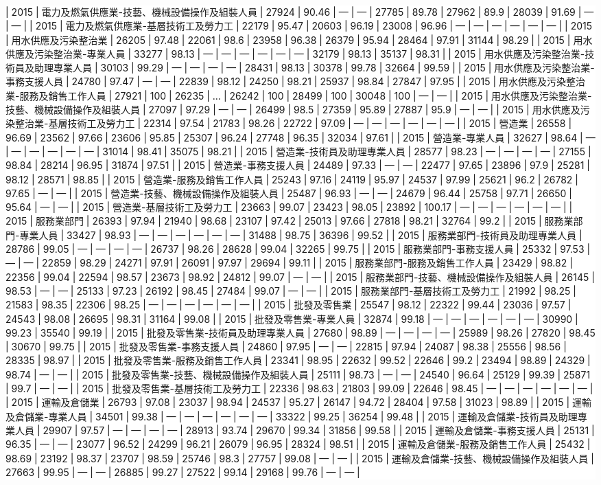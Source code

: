 | 2015 | 電力及燃氣供應業-技藝、機械設備操作及組裝人員    |  27924   | 90.46     | —        | —         | 27785    | 89.78     | 27962 | 89.9   | 28039 | 91.69  | —         | —          |
| 2015 | 電力及燃氣供應業-基層技術工及勞力工         |  22179   | 95.47     | 20603    | 96.19     | 23008    | 96.96     | —     | —      | —     | —      | —         | —          |
| 2015 | 用水供應及污染整治業                 |  26205   | 97.48     | 22061    | 98.6      | 23958    | 96.38     | 26379 | 95.94  | 28464 | 97.91  | 31144     | 98.29      |
| 2015 | 用水供應及污染整治業-專業人員            |  33277   | 98.13     | —        | —         | —        | —         | —     | —      | 32179 | 98.13  | 35137     | 98.31      |
| 2015 | 用水供應及污染整治業-技術員及助理專業人員      |  30103   | 99.29     | —        | —         | —        | —         | 28431 | 98.13  | 30378 | 99.78  | 32664     | 99.59      |
| 2015 | 用水供應及污染整治業-事務支援人員          |  24780   | 97.47     | —        | —         | 22839    | 98.12     | 24250 | 98.21  | 25937 | 98.84  | 27847     | 97.95      |
| 2015 | 用水供應及污染整治業-服務及銷售工作人員       |  27921   | 100       | 26235    | …         | 26242    | 100       | 28499 | 100    | 30048 | 100    | —         | —          |
| 2015 | 用水供應及污染整治業-技藝、機械設備操作及組裝人員  |  27097   | 97.29     | —        | —         | 26499    | 98.5      | 27359 | 95.89  | 27887 | 95.9   | —         | —          |
| 2015 | 用水供應及污染整治業-基層技術工及勞力工       |  22314   | 97.54     | 21783    | 98.26     | 22722    | 97.09     | —     | —      | —     | —      | —         | —          |
| 2015 | 營造業                        |  26558   | 96.69     | 23562    | 97.66     | 23606    | 95.85     | 25307 | 96.24  | 27748 | 96.35  | 32034     | 97.61      |
| 2015 | 營造業-專業人員                   |  32627   | 98.64     | —        | —         | —        | —         | —     | —      | 31014 | 98.41  | 35075     | 98.21      |
| 2015 | 營造業-技術員及助理專業人員             |  28577   | 98.23     | —        | —         | —        | —         | 27155 | 98.84  | 28214 | 96.95  | 31874     | 97.51      |
| 2015 | 營造業-事務支援人員                 |  24489   | 97.33     | —        | —         | 22477    | 97.65     | 23896 | 97.9   | 25281 | 98.12  | 28571     | 98.85      |
| 2015 | 營造業-服務及銷售工作人員              |  25243   | 97.16     | 24119    | 95.97     | 24537    | 97.99     | 25621 | 96.2   | 26782 | 97.65  | —         | —          |
| 2015 | 營造業-技藝、機械設備操作及組裝人員         |  25487   | 96.93     | —        | —         | 24679    | 96.44     | 25758 | 97.71  | 26650 | 95.64  | —         | —          |
| 2015 | 營造業-基層技術工及勞力工              |  23663   | 99.07     | 23423    | 98.05     | 23892    | 100.17    | —     | —      | —     | —      | —         | —          |
| 2015 | 服務業部門                      |  26393   | 97.94     | 21940    | 98.68     | 23107    | 97.42     | 25013 | 97.66  | 27818 | 98.21  | 32764     | 99.2       |
| 2015 | 服務業部門-專業人員                 |  33427   | 98.93     | —        | —         | —        | —         | —     | —      | 31488 | 98.75  | 36396     | 99.52      |
| 2015 | 服務業部門-技術員及助理專業人員           |  28786   | 99.05     | —        | —         | —        | —         | 26737 | 98.26  | 28628 | 99.04  | 32265     | 99.75      |
| 2015 | 服務業部門-事務支援人員               |  25332   | 97.53     | —        | —         | 22859    | 98.29     | 24271 | 97.91  | 26091 | 97.97  | 29694     | 99.11      |
| 2015 | 服務業部門-服務及銷售工作人員            |  23429   | 98.82     | 22356    | 99.04     | 22594    | 98.57     | 23673 | 98.92  | 24812 | 99.07  | —         | —          |
| 2015 | 服務業部門-技藝、機械設備操作及組裝人員       |  26145   | 98.53     | —        | —         | 25133    | 97.23     | 26192 | 98.45  | 27484 | 99.07  | —         | —          |
| 2015 | 服務業部門-基層技術工及勞力工            |  21992   | 98.25     | 21583    | 98.35     | 22306    | 98.25     | —     | —      | —     | —      | —         | —          |
| 2015 | 批發及零售業                     |  25547   | 98.12     | 22322    | 99.44     | 23036    | 97.57     | 24543 | 98.08  | 26695 | 98.31  | 31164     | 99.08      |
| 2015 | 批發及零售業-專業人員                |  32874   | 99.18     | —        | —         | —        | —         | —     | —      | 30990 | 99.23  | 35540     | 99.19      |
| 2015 | 批發及零售業-技術員及助理專業人員          |  27680   | 98.89     | —        | —         | —        | —         | 25989 | 98.26  | 27820 | 98.45  | 30670     | 99.75      |
| 2015 | 批發及零售業-事務支援人員              |  24860   | 97.95     | —        | —         | 22815    | 97.94     | 24087 | 98.38  | 25556 | 98.56  | 28335     | 98.97      |
| 2015 | 批發及零售業-服務及銷售工作人員           |  23341   | 98.95     | 22632    | 99.52     | 22646    | 99.2      | 23494 | 98.89  | 24329 | 98.74  | —         | —          |
| 2015 | 批發及零售業-技藝、機械設備操作及組裝人員      |  25111   | 98.73     | —        | —         | 24540    | 96.64     | 25129 | 99.39  | 25871 | 99.7   | —         | —          |
| 2015 | 批發及零售業-基層技術工及勞力工           |  22336   | 98.63     | 21803    | 99.09     | 22646    | 98.45     | —     | —      | —     | —      | —         | —          |
| 2015 | 運輸及倉儲業                     |  26793   | 97.08     | 23037    | 98.94     | 24537    | 95.27     | 26147 | 94.72  | 28404 | 97.58  | 31023     | 98.89      |
| 2015 | 運輸及倉儲業-專業人員                |  34501   | 99.38     | —        | —         | —        | —         | —     | —      | 33322 | 99.25  | 36254     | 99.48      |
| 2015 | 運輸及倉儲業-技術員及助理專業人員          |  29907   | 97.57     | —        | —         | —        | —         | 28913 | 93.74  | 29670 | 99.34  | 31856     | 99.58      |
| 2015 | 運輸及倉儲業-事務支援人員              |  25131   | 96.35     | —        | —         | 23077    | 96.52     | 24299 | 96.21  | 26079 | 96.95  | 28324     | 98.51      |
| 2015 | 運輸及倉儲業-服務及銷售工作人員           |  25432   | 98.69     | 23192    | 98.37     | 23707    | 98.59     | 25746 | 98.3   | 27757 | 99.08  | —         | —          |
| 2015 | 運輸及倉儲業-技藝、機械設備操作及組裝人員      |  27663   | 99.95     | —        | —         | 26885    | 99.27     | 27522 | 99.14  | 29168 | 99.76  | —         | —          |
